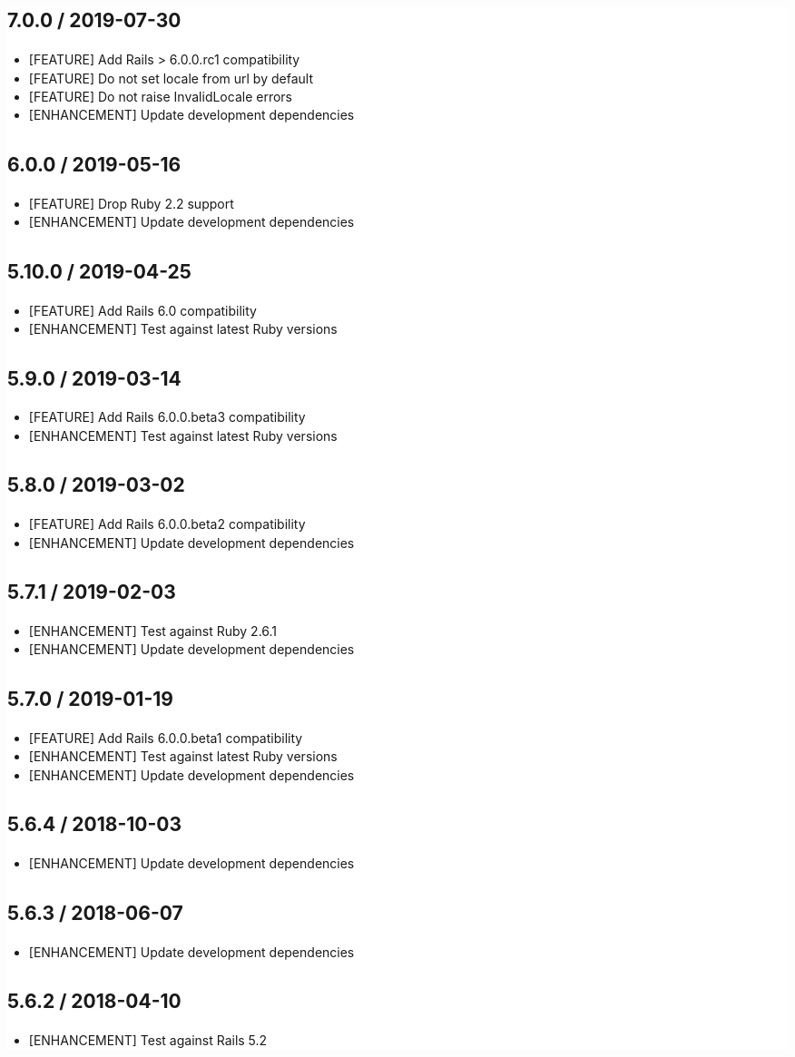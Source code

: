 ## 7.0.0 / 2019-07-30

* [FEATURE] Add Rails > 6.0.0.rc1 compatibility
* [FEATURE] Do not set locale from url by default
* [FEATURE] Do not raise InvalidLocale errors
* [ENHANCEMENT] Update development dependencies

## 6.0.0 / 2019-05-16

* [FEATURE] Drop Ruby 2.2 support
* [ENHANCEMENT] Update development dependencies

## 5.10.0 / 2019-04-25

* [FEATURE] Add Rails 6.0 compatibility
* [ENHANCEMENT] Test against latest Ruby versions

## 5.9.0 / 2019-03-14

* [FEATURE] Add Rails 6.0.0.beta3 compatibility
* [ENHANCEMENT] Test against latest Ruby versions

## 5.8.0 / 2019-03-02

* [FEATURE] Add Rails 6.0.0.beta2 compatibility
* [ENHANCEMENT] Update development dependencies

## 5.7.1 / 2019-02-03

* [ENHANCEMENT] Test against Ruby 2.6.1
* [ENHANCEMENT] Update development dependencies

## 5.7.0 / 2019-01-19

* [FEATURE] Add Rails 6.0.0.beta1 compatibility
* [ENHANCEMENT] Test against latest Ruby versions
* [ENHANCEMENT] Update development dependencies

## 5.6.4 / 2018-10-03

* [ENHANCEMENT] Update development dependencies

## 5.6.3 / 2018-06-07

* [ENHANCEMENT] Update development dependencies

## 5.6.2 / 2018-04-10

* [ENHANCEMENT] Test against Rails 5.2
